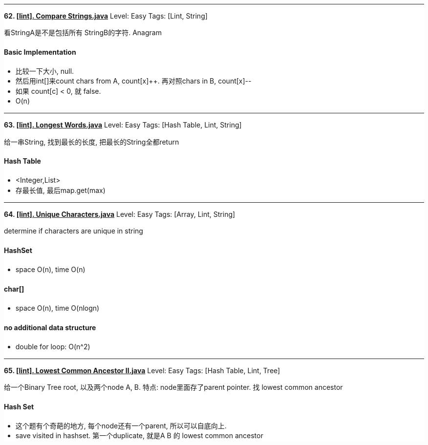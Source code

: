 

---

**62. [[lint]. Compare Strings.java](https://github.com/awangdev/LintCode/blob/master/Java/[lint].%20Compare%20Strings.java)**      Level: Easy      Tags: [Lint, String]
      
看StringA是不是包括所有 StringB的字符. Anagram

#### Basic Implementation
- 比较一下大小, null.
- 然后用int[]来count chars from A, count[x]++. 再对照chars in B, count[x]--
- 如果 count[c] < 0, 就 false.
- O(n)



---

**63. [[lint]. Longest Words.java](https://github.com/awangdev/LintCode/blob/master/Java/[lint].%20Longest%20Words.java)**      Level: Easy      Tags: [Hash Table, Lint, String]
      
给一串String, 找到最长的长度, 把最长的String全都return

#### Hash Table
- <Integer,List<String>>
- 存最长值, 最后map.get(max) 



---

**64. [[lint]. Unique Characters.java](https://github.com/awangdev/LintCode/blob/master/Java/[lint].%20Unique%20Characters.java)**      Level: Easy      Tags: [Array, Lint, String]
      
determine if characters are unique in string

#### HashSet
- space O(n), time O(n)

#### char[]
- space O(n), time O(nlogn)

#### no additional data structure
- double for loop:  O(n^2)




---

**65. [[lint]. Lowest Common Ancestor II.java](https://github.com/awangdev/LintCode/blob/master/Java/[lint].%20Lowest%20Common%20Ancestor%20II.java)**      Level: Easy      Tags: [Hash Table, Lint, Tree]
      
给一个Binary Tree root, 以及两个node A, B. 特点: node里面存了parent pointer. 找 lowest common ancestor


#### Hash Set
- 这个题有个奇葩的地方, 每个node还有一个parent, 所以可以自底向上.
- save visited in hashset. 第一个duplicate, 就是A B 的 lowest common ancestor
